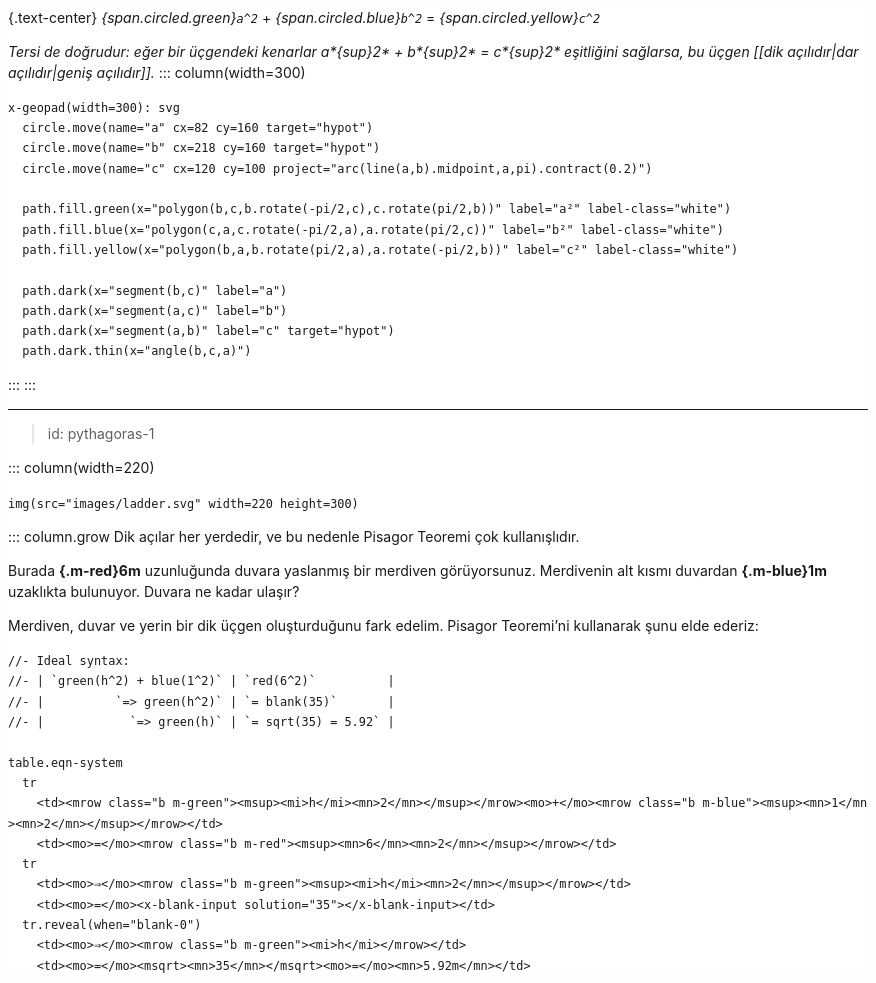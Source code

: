 {.text-center} _{span.circled.green}`a^2`_ + _{span.circled.blue}`b^2`_ =
_{span.circled.yellow}`c^2`_

_Tersi de doğrudur: eğer bir üçgendeki kenarlar
a*{sup}2* + b*{sup}2* = c*{sup}2* eşitliğini sağlarsa, bu üçgen [[dik açılıdır|dar açılıdır|geniş açılıdır]]._
::: column(width=300)

    x-geopad(width=300): svg
      circle.move(name="a" cx=82 cy=160 target="hypot")
      circle.move(name="b" cx=218 cy=160 target="hypot")
      circle.move(name="c" cx=120 cy=100 project="arc(line(a,b).midpoint,a,pi).contract(0.2)")
      
      path.fill.green(x="polygon(b,c,b.rotate(-pi/2,c),c.rotate(pi/2,b))" label="a²" label-class="white")
      path.fill.blue(x="polygon(c,a,c.rotate(-pi/2,a),a.rotate(pi/2,c))" label="b²" label-class="white")
      path.fill.yellow(x="polygon(b,a,b.rotate(pi/2,a),a.rotate(-pi/2,b))" label="c²" label-class="white")
      
      path.dark(x="segment(b,c)" label="a")
      path.dark(x="segment(a,c)" label="b")
      path.dark(x="segment(a,b)" label="c" target="hypot")
      path.dark.thin(x="angle(b,c,a)")

:::
:::

---
> id: pythagoras-1

::: column(width=220)

    img(src="images/ladder.svg" width=220 height=300)

::: column.grow
Dik açılar her yerdedir, ve bu nedenle Pisagor Teoremi çok kullanışlıdır.

Burada __{.m-red}6m__ uzunluğunda duvara yaslanmış bir merdiven görüyorsunuz. Merdivenin alt kısmı duvardan  __{.m-blue}1m__  uzaklıkta bulunuyor. Duvara ne kadar ulaşır?

Merdiven, duvar ve yerin bir dik üçgen oluşturduğunu fark edelim. Pisagor Teoremi’ni kullanarak şunu elde ederiz:

    //- Ideal syntax:
    //- | `green(h^2) + blue(1^2)` | `red(6^2)`          |
    //- |          `=> green(h^2)` | `= blank(35)`       |
    //- |            `=> green(h)` | `= sqrt(35) = 5.92` |
    
    table.eqn-system
      tr
        <td><mrow class="b m-green"><msup><mi>h</mi><mn>2</mn></msup></mrow><mo>+</mo><mrow class="b m-blue"><msup><mn>1</mn><mn>2</mn></msup></mrow></td>
        <td><mo>=</mo><mrow class="b m-red"><msup><mn>6</mn><mn>2</mn></msup></mrow></td>
      tr
        <td><mo>⇒</mo><mrow class="b m-green"><msup><mi>h</mi><mn>2</mn></msup></mrow></td>
        <td><mo>=</mo><x-blank-input solution="35"></x-blank-input></td>
      tr.reveal(when="blank-0")
        <td><mo>⇒</mo><mrow class="b m-green"><mi>h</mi></mrow></td>
        <td><mo>=</mo><msqrt><mn>35</mn></msqrt><mo>=</mo><mn>5.92m</mn></td>
